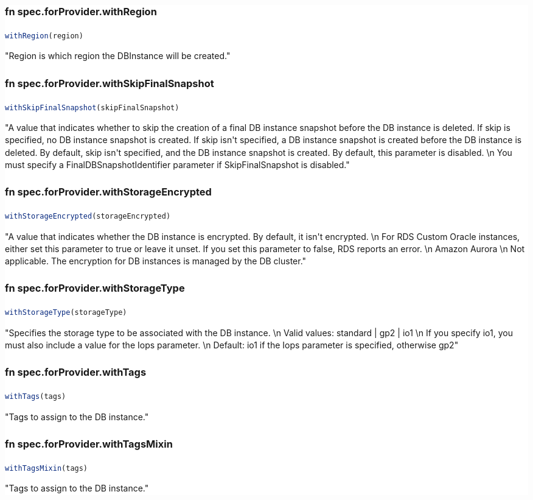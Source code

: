### fn spec.forProvider.withRegion

```ts
withRegion(region)
```

"Region is which region the DBInstance will be created."

### fn spec.forProvider.withSkipFinalSnapshot

```ts
withSkipFinalSnapshot(skipFinalSnapshot)
```

"A value that indicates whether to skip the creation of a final DB instance snapshot before the DB instance is deleted. If skip is specified, no DB instance snapshot is created. If skip isn't specified, a DB instance snapshot is created before the DB instance is deleted. By default, skip isn't specified, and the DB instance snapshot is created. By default, this parameter is disabled. \n You must specify a FinalDBSnapshotIdentifier parameter if SkipFinalSnapshot is disabled."

### fn spec.forProvider.withStorageEncrypted

```ts
withStorageEncrypted(storageEncrypted)
```

"A value that indicates whether the DB instance is encrypted. By default, it isn't encrypted. \n For RDS Custom Oracle instances, either set this parameter to true or leave it unset. If you set this parameter to false, RDS reports an error. \n Amazon Aurora \n Not applicable. The encryption for DB instances is managed by the DB cluster."

### fn spec.forProvider.withStorageType

```ts
withStorageType(storageType)
```

"Specifies the storage type to be associated with the DB instance. \n Valid values: standard | gp2 | io1 \n If you specify io1, you must also include a value for the Iops parameter. \n Default: io1 if the Iops parameter is specified, otherwise gp2"

### fn spec.forProvider.withTags

```ts
withTags(tags)
```

"Tags to assign to the DB instance."

### fn spec.forProvider.withTagsMixin

```ts
withTagsMixin(tags)
```

"Tags to assign to the DB instance."
